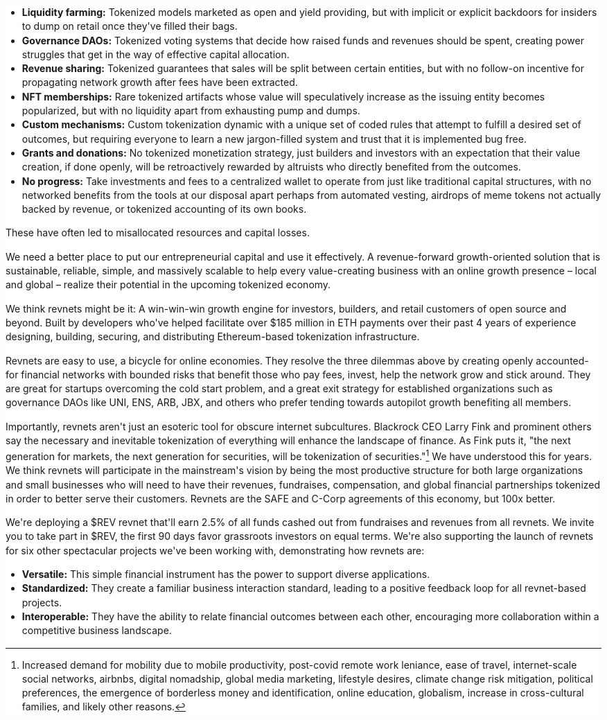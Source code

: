 - **Liquidity farming:** Tokenized models marketed as open and yield providing, but with implicit or explicit backdoors for insiders to dump on retail once they've filled their bags. 
- **Governance DAOs:** Tokenized voting systems that decide how raised funds and revenues should be spent, creating power struggles that get in the way of effective capital allocation.
- **Revenue sharing:** Tokenized guarantees that sales will be split between certain entities, but with no follow-on incentive for propagating network growth after fees have been extracted.
- **NFT memberships:** Rare tokenized artifacts whose value will speculatively increase as the issuing entity becomes popularized, but with no liquidity apart from exhausting pump and dumps.
- **Custom mechanisms:** Custom tokenization dynamic with a unique set of coded rules that attempt to fulfill a desired set of outcomes, but requiring everyone to learn a new jargon-filled system and trust that it is implemented bug free.
- **Grants and donations:** No tokenized monetization strategy, just builders and investors with an expectation that their value creation, if done openly, will be retroactively rewarded by altruists who directly benefited from the outcomes.
- **No progress:** Take investments and fees to a centralized wallet to operate from just like traditional capital structures, with no networked benefits from the tools at our disposal apart perhaps from automated vesting, airdrops of meme tokens not actually backed by revenue, or tokenized accounting of its own books.

These have often led to misallocated resources and capital losses.

We need a better place to put our entrepreneurial capital and use it effectively. A revenue-forward growth-oriented solution that is sustainable, reliable, simple, and massively scalable to help every value-creating business with an online growth presence – local and global – realize their potential in the upcoming tokenized economy.

We think revnets might be it: A win-win-win growth engine for investors, builders, and retail customers of open source and beyond. Built by developers who've helped facilitate over $185 million in ETH payments over their past 4 years of experience designing, building, securing, and distributing Ethereum-based tokenization infrastructure.

Revnets are easy to use, a bicycle for online economies. They resolve the three dilemmas above by creating openly accounted-for financial networks with bounded risks that benefit those who pay fees, invest, help the network grow and stick around. They are great for startups overcoming the cold start problem, and a great exit strategy for established organizations such as governance DAOs like UNI, ENS, ARB, JBX, and others who prefer tending towards autopilot growth benefiting all members.

Importantly, revnets aren't just an esoteric tool for obscure internet subcultures. Blackrock CEO Larry Fink and prominent others say the necessary and inevitable tokenization of everything will enhance the landscape of finance. As Fink puts it, "the next generation for markets, the next generation for securities, will be tokenization of securities."[^2] We have understood this for years. We think revnets will participate in the mainstream's vision by being the most productive structure for both large organizations and small businesses who will need to have their revenues, fundraises, compensation, and global financial partnerships tokenized in order to better serve their customers. Revnets are the SAFE and C-Corp agreements of this economy, but 100x better.

We're deploying a $REV revnet that'll earn 2.5% of all funds cashed out from fundraises and revenues from all revnets. We invite you to take part in $REV, the first 90 days favor grassroots investors on equal terms. We're also supporting the launch of revnets for six other spectacular projects we've been working with, demonstrating how revnets are:

- **Versatile:** This simple financial instrument has the power to support diverse applications.
- **Standardized:** They create a familiar business interaction standard, leading to a positive feedback loop for all revnet-based projects.
- **Interoperable:** They have the ability to relate financial outcomes between each other, encouraging more collaboration within a competitive business landscape. 


[^1]: https://www.youtube.com/watch?v=D0ek2yv81Gk
[^2]: Increased demand for mobility due to mobile productivity, post-covid remote work leniance, ease of travel, internet-scale social networks, airbnbs, digital nomadship, global media marketing, lifestyle desires, climate change risk mitigation, political preferences, the emergence of borderless money and identification, online education, globalism, increase in cross-cultural families, and likely other reasons.
[^3]: https://docs.uniswap.org/concepts/uniswap-protocol#order-book-vs-amm
[^4]: https://ethereum.org/en/developers/docs/evm/